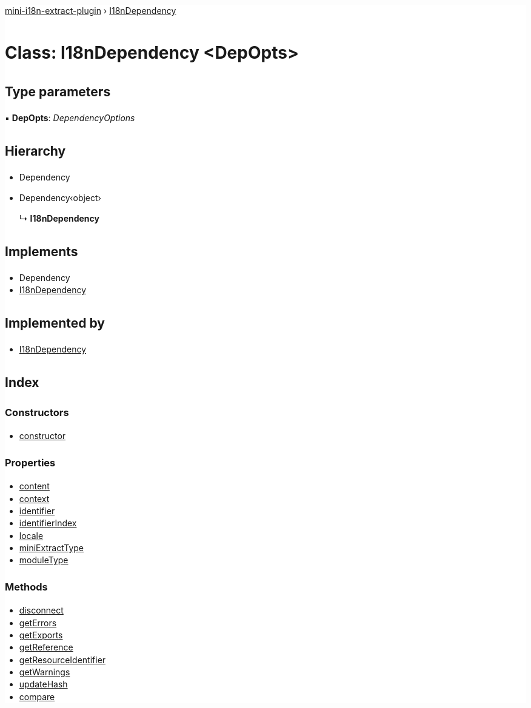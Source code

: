 [mini-i18n-extract-plugin](../README.md) › [I18nDependency](i18ndependency.md)

# Class: I18nDependency <**DepOpts**>

## Type parameters

▪ **DepOpts**: *DependencyOptions*

## Hierarchy

* Dependency

* Dependency‹object›

  ↳ **I18nDependency**

## Implements

* Dependency
* [I18nDependency](i18ndependency.md)

## Implemented by

* [I18nDependency](i18ndependency.md)

## Index

### Constructors

* [constructor](i18ndependency.md#constructor)

### Properties

* [content](i18ndependency.md#content)
* [context](i18ndependency.md#context)
* [identifier](i18ndependency.md#identifier)
* [identifierIndex](i18ndependency.md#identifierindex)
* [locale](i18ndependency.md#locale)
* [miniExtractType](i18ndependency.md#miniextracttype)
* [moduleType](i18ndependency.md#moduletype)

### Methods

* [disconnect](i18ndependency.md#disconnect)
* [getErrors](i18ndependency.md#geterrors)
* [getExports](i18ndependency.md#getexports)
* [getReference](i18ndependency.md#getreference)
* [getResourceIdentifier](i18ndependency.md#getresourceidentifier)
* [getWarnings](i18ndependency.md#getwarnings)
* [updateHash](i18ndependency.md#updatehash)
* [compare](i18ndependency.md#static-compare)
